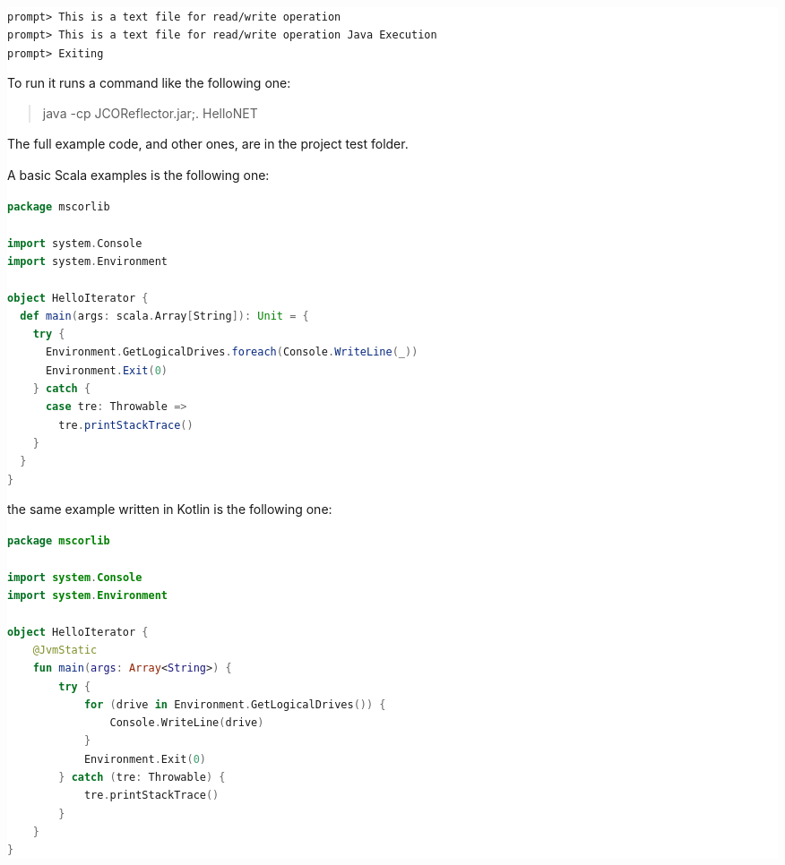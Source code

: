 ```
prompt> This is a text file for read/write operation
prompt> This is a text file for read/write operation Java Execution
prompt> Exiting
```

To run it runs a command like the following one:

> java -cp JCOReflector.jar;. HelloNET

The full example code, and other ones, are in the project test folder.

A basic Scala examples is the following one:

```scala
package mscorlib

import system.Console
import system.Environment

object HelloIterator {
  def main(args: scala.Array[String]): Unit = {
    try {
      Environment.GetLogicalDrives.foreach(Console.WriteLine(_))
      Environment.Exit(0)
    } catch {
      case tre: Throwable =>
        tre.printStackTrace()
    }
  }
}
```

the same example written in Kotlin is the following one:

```kotlin
package mscorlib

import system.Console
import system.Environment

object HelloIterator {
    @JvmStatic
    fun main(args: Array<String>) {
        try {
            for (drive in Environment.GetLogicalDrives()) {
                Console.WriteLine(drive)
            }
            Environment.Exit(0)
        } catch (tre: Throwable) {
            tre.printStackTrace()
        }
    }
}
```
